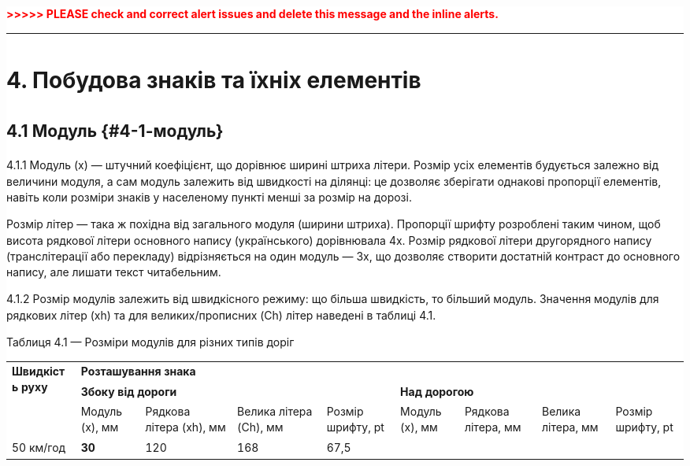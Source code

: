 <p style="color: red; font-weight: bold">>>>>> PLEASE check and correct alert issues and delete this message and the inline alerts.<hr></p>

# 4. Побудова знаків та їхніх елементів


## 4.1 Модуль {#4-1-модуль}

4.1.1 Модуль (x) — штучний коефіцієнт, що дорівнює ширині штриха літери. Розмір усіх елементів будується залежно від величини модуля, а сам модуль залежить від швидкості на ділянці: це дозволяє зберігати однакові пропорції елементів, навіть коли розміри знаків у населеному пункті менші за розмір на дорозі.

Розмір літер — така ж похідна від загального модуля (ширини штриха). Пропорції шрифту розроблені таким чином, щоб висота рядкової літери основного напису (українського) дорівнювала 4х. Розмір рядкової літери другорядного напису (транслітерації або перекладу) відрізняється на один модуль — 3х, що дозволяє створити достатній контраст до основного напису, але лишати текст читабельним.

4.1.2 Розмір модулів залежить від швидкісного режиму: що більша швидкість, то більший модуль. Значення модулів для рядкових літер (xh) та для великих/прописних (Ch) літер наведені в таблиці 4.1.

Таблиця 4.1 — Розміри модулів для різних типів доріг


<table>
  <tr>
   <td rowspan="3" ><strong>Швидкість руху</strong>
   </td>
   <td colspan="8" ><strong>Розташування знака</strong>
   </td>
  </tr>
  <tr>
   <td colspan="4" ><strong>Збоку від дороги</strong>
   </td>
   <td colspan="4" ><strong>Над дорогою</strong>
   </td>
  </tr>
  <tr>
   <td>Модуль (x), мм
   </td>
   <td>Рядкова літера (xh), мм
   </td>
   <td>Велика літера (Ch), мм
   </td>
   <td>Розмір шрифту, pt
   </td>
   <td>Модуль (x), мм
   </td>
   <td>Рядкова літера, мм
   </td>
   <td>Велика літера, мм
   </td>
   <td>Розмір шрифту, pt
   </td>
  </tr>
  <tr>
   <td>50 км/год
   </td>
   <td><strong>30</strong>
   </td>
   <td>120
   </td>
   <td>168
   </td>
   <td>67,5